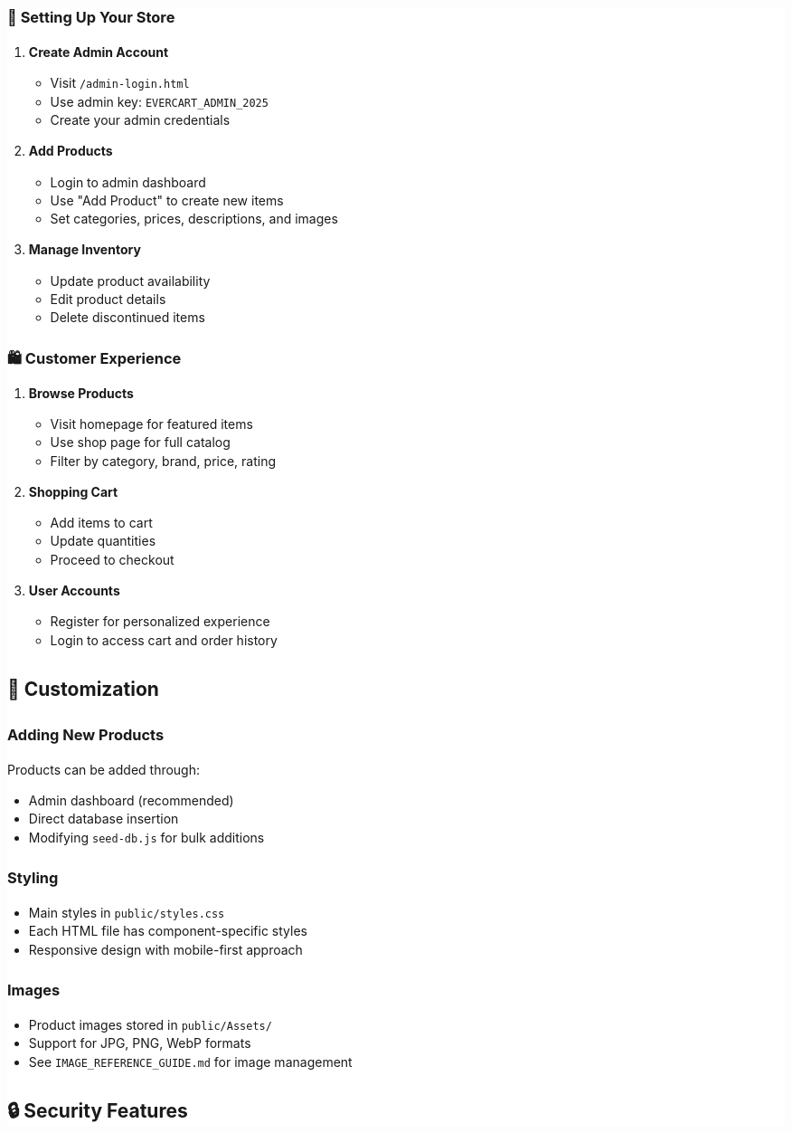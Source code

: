 ### 🏪 **Setting Up Your Store**

1. **Create Admin Account**
   - Visit `/admin-login.html`
   - Use admin key: `EVERCART_ADMIN_2025`
   - Create your admin credentials

2. **Add Products**
   - Login to admin dashboard
   - Use "Add Product" to create new items
   - Set categories, prices, descriptions, and images

3. **Manage Inventory**
   - Update product availability
   - Edit product details
   - Delete discontinued items

### 🛍️ **Customer Experience**

1. **Browse Products**
   - Visit homepage for featured items
   - Use shop page for full catalog
   - Filter by category, brand, price, rating

2. **Shopping Cart**
   - Add items to cart
   - Update quantities
   - Proceed to checkout

3. **User Accounts**
   - Register for personalized experience
   - Login to access cart and order history

## 🎨 Customization

### **Adding New Products**
Products can be added through:
- Admin dashboard (recommended)
- Direct database insertion
- Modifying `seed-db.js` for bulk additions

### **Styling**
- Main styles in `public/styles.css`
- Each HTML file has component-specific styles
- Responsive design with mobile-first approach

### **Images**
- Product images stored in `public/Assets/`
- Support for JPG, PNG, WebP formats
- See `IMAGE_REFERENCE_GUIDE.md` for image management

## 🔒 Security Features
